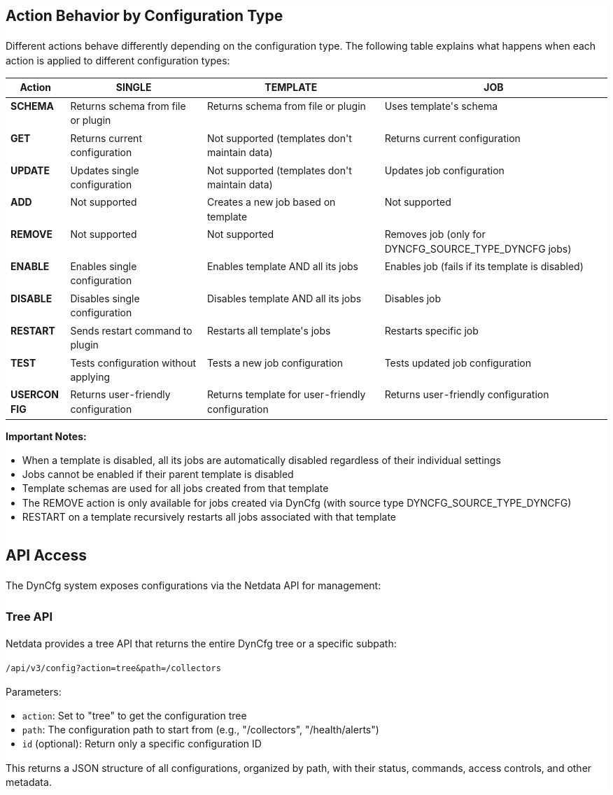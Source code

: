 ## Action Behavior by Configuration Type

Different actions behave differently depending on the configuration type. The following table explains what happens when each action is applied to different configuration types:

| Action | SINGLE | TEMPLATE | JOB |
|--------|--------|----------|-----|
| **SCHEMA** | Returns schema from file or plugin | Returns schema from file or plugin | Uses template's schema |
| **GET** | Returns current configuration | Not supported (templates don't maintain data) | Returns current configuration |
| **UPDATE** | Updates single configuration | Not supported (templates don't maintain data) | Updates job configuration |
| **ADD** | Not supported | Creates a new job based on template | Not supported |
| **REMOVE** | Not supported | Not supported | Removes job (only for DYNCFG_SOURCE_TYPE_DYNCFG jobs) |
| **ENABLE** | Enables single configuration | Enables template AND all its jobs | Enables job (fails if its template is disabled) |
| **DISABLE** | Disables single configuration | Disables template AND all its jobs | Disables job |
| **RESTART** | Sends restart command to plugin | Restarts all template's jobs | Restarts specific job |
| **TEST** | Tests configuration without applying | Tests a new job configuration | Tests updated job configuration |
| **USERCONFIG** | Returns user-friendly configuration | Returns template for user-friendly configuration | Returns user-friendly configuration |

**Important Notes:**
- When a template is disabled, all its jobs are automatically disabled regardless of their individual settings
- Jobs cannot be enabled if their parent template is disabled
- Template schemas are used for all jobs created from that template
- The REMOVE action is only available for jobs created via DynCfg (with source type DYNCFG_SOURCE_TYPE_DYNCFG)
- RESTART on a template recursively restarts all jobs associated with that template

## API Access

The DynCfg system exposes configurations via the Netdata API for management:

### Tree API

Netdata provides a tree API that returns the entire DynCfg tree or a specific subpath:

```
/api/v3/config?action=tree&path=/collectors
```

Parameters:
- `action`: Set to "tree" to get the configuration tree
- `path`: The configuration path to start from (e.g., "/collectors", "/health/alerts")
- `id` (optional): Return only a specific configuration ID

This returns a JSON structure of all configurations, organized by path, with their status, commands, access controls, and other metadata.
